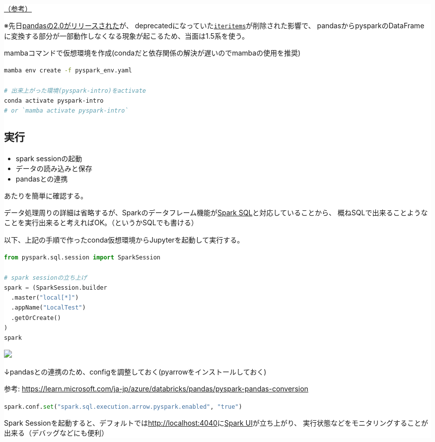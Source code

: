 [（参考）](https://qiita.com/junkor-1011/items/7ec9bfaaf76568ce4a05)

※先日[pandasの2.0がリリースされた](https://pandas.pydata.org/docs/dev/whatsnew/v2.0.0.html)が、
deprecatedになっていた[`iteritems`](https://pandas.pydata.org/docs/dev/whatsnew/v2.0.0.html#removal-of-prior-version-deprecations-changes)が削除された影響で、
pandasからpysparkのDataFrameに変換する部分が一部動作しなくなる現象が起こるため、当面は1.5系を使う。

mambaコマンドで仮想環境を作成(condaだと依存関係の解決が遅いのでmambaの使用を推奨)

```sh
mamba env create -f pyspark_env.yaml

# 出来上がった環境(pyspark-intro)をactivate
conda activate pyspark-intro
# or `mamba activate pyspark-intro`
```

## 実行

- spark sessionの起動
- データの読み込みと保存
- pandasとの連携

あたりを簡単に確認する。

データ処理周りの詳細は省略するが、Sparkのデータフレーム機能が[Spark SQL](https://www.databricks.com/jp/glossary/what-is-spark-sql)と対応していることから、
概ねSQLで出来ることようなことを実行出来ると考えればOK。（というかSQLでも書ける）

以下、上記の手順で作ったconda仮想環境からJupyterを起動して実行する。

```python
from pyspark.sql.session import SparkSession

# spark sessionの立ち上げ
spark = (SparkSession.builder
  .master("local[*]")
  .appName("LocalTest")
  .getOrCreate()
)
spark
```

![](https://storage.googleapis.com/zenn-user-upload/58066df2aa11-20230404.png)

↓pandasとの連携のため、configを調整しておく(pyarrowをインストールしておく)

参考: https://learn.microsoft.com/ja-jp/azure/databricks/pandas/pyspark-pandas-conversion


```python
spark.conf.set("spark.sql.execution.arrow.pyspark.enabled", "true")
```

Spark Sessionを起動すると、デフォルトでは[http://localhost:4040](http://localhost:4040)に[Spark UI](http://localhost:4040)が立ち上がり、
実行状態などをモニタリングすることが出来る（デバッグなどにも便利）

